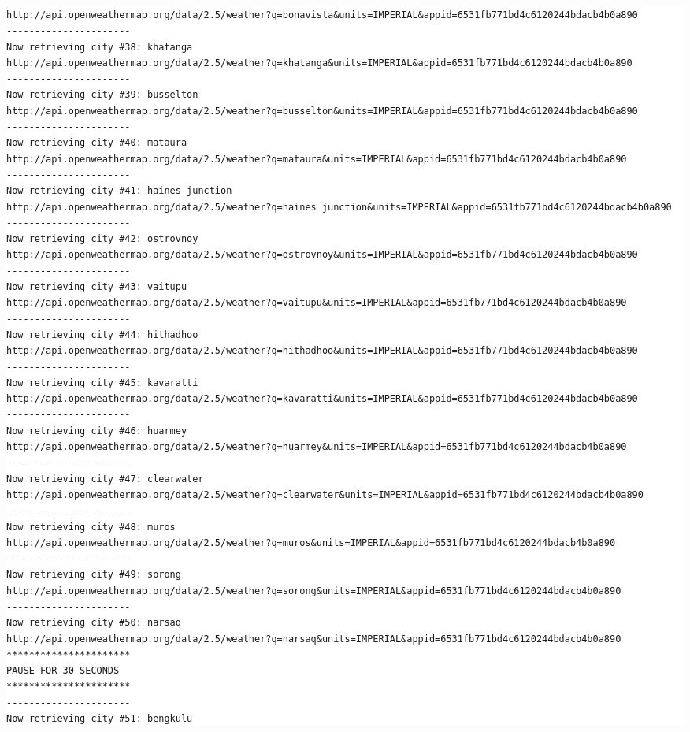     http://api.openweathermap.org/data/2.5/weather?q=bonavista&units=IMPERIAL&appid=6531fb771bd4c6120244bdacb4b0a890
    ----------------------
    Now retrieving city #38: khatanga
    http://api.openweathermap.org/data/2.5/weather?q=khatanga&units=IMPERIAL&appid=6531fb771bd4c6120244bdacb4b0a890
    ----------------------
    Now retrieving city #39: busselton
    http://api.openweathermap.org/data/2.5/weather?q=busselton&units=IMPERIAL&appid=6531fb771bd4c6120244bdacb4b0a890
    ----------------------
    Now retrieving city #40: mataura
    http://api.openweathermap.org/data/2.5/weather?q=mataura&units=IMPERIAL&appid=6531fb771bd4c6120244bdacb4b0a890
    ----------------------
    Now retrieving city #41: haines junction
    http://api.openweathermap.org/data/2.5/weather?q=haines junction&units=IMPERIAL&appid=6531fb771bd4c6120244bdacb4b0a890
    ----------------------
    Now retrieving city #42: ostrovnoy
    http://api.openweathermap.org/data/2.5/weather?q=ostrovnoy&units=IMPERIAL&appid=6531fb771bd4c6120244bdacb4b0a890
    ----------------------
    Now retrieving city #43: vaitupu
    http://api.openweathermap.org/data/2.5/weather?q=vaitupu&units=IMPERIAL&appid=6531fb771bd4c6120244bdacb4b0a890
    ----------------------
    Now retrieving city #44: hithadhoo
    http://api.openweathermap.org/data/2.5/weather?q=hithadhoo&units=IMPERIAL&appid=6531fb771bd4c6120244bdacb4b0a890
    ----------------------
    Now retrieving city #45: kavaratti
    http://api.openweathermap.org/data/2.5/weather?q=kavaratti&units=IMPERIAL&appid=6531fb771bd4c6120244bdacb4b0a890
    ----------------------
    Now retrieving city #46: huarmey
    http://api.openweathermap.org/data/2.5/weather?q=huarmey&units=IMPERIAL&appid=6531fb771bd4c6120244bdacb4b0a890
    ----------------------
    Now retrieving city #47: clearwater
    http://api.openweathermap.org/data/2.5/weather?q=clearwater&units=IMPERIAL&appid=6531fb771bd4c6120244bdacb4b0a890
    ----------------------
    Now retrieving city #48: muros
    http://api.openweathermap.org/data/2.5/weather?q=muros&units=IMPERIAL&appid=6531fb771bd4c6120244bdacb4b0a890
    ----------------------
    Now retrieving city #49: sorong
    http://api.openweathermap.org/data/2.5/weather?q=sorong&units=IMPERIAL&appid=6531fb771bd4c6120244bdacb4b0a890
    ----------------------
    Now retrieving city #50: narsaq
    http://api.openweathermap.org/data/2.5/weather?q=narsaq&units=IMPERIAL&appid=6531fb771bd4c6120244bdacb4b0a890
    **********************
    PAUSE FOR 30 SECONDS
    **********************
    ----------------------
    Now retrieving city #51: bengkulu